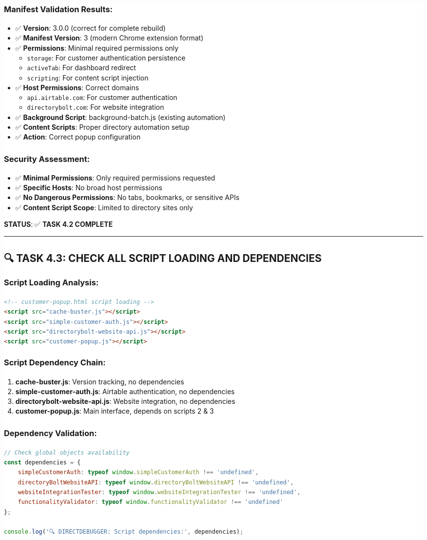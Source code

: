 ### **Manifest Validation Results:**
- ✅ **Version**: 3.0.0 (correct for complete rebuild)
- ✅ **Manifest Version**: 3 (modern Chrome extension format)
- ✅ **Permissions**: Minimal required permissions only
  - `storage`: For customer authentication persistence
  - `activeTab`: For dashboard redirect
  - `scripting`: For content script injection
- ✅ **Host Permissions**: Correct domains
  - `api.airtable.com`: For customer authentication
  - `directorybolt.com`: For website integration
- ✅ **Background Script**: background-batch.js (existing automation)
- ✅ **Content Scripts**: Proper directory automation setup
- ✅ **Action**: Correct popup configuration

### **Security Assessment:**
- ✅ **Minimal Permissions**: Only required permissions requested
- ✅ **Specific Hosts**: No broad host permissions
- ✅ **No Dangerous Permissions**: No tabs, bookmarks, or sensitive APIs
- ✅ **Content Script Scope**: Limited to directory sites only

**STATUS**: ✅ **TASK 4.2 COMPLETE**

---

## 🔍 TASK 4.3: CHECK ALL SCRIPT LOADING AND DEPENDENCIES

### **Script Loading Analysis:**
```html
<!-- customer-popup.html script loading -->
<script src="cache-buster.js"></script>
<script src="simple-customer-auth.js"></script>
<script src="directorybolt-website-api.js"></script>
<script src="customer-popup.js"></script>
```

### **Script Dependency Chain:**
1. **cache-buster.js**: Version tracking, no dependencies
2. **simple-customer-auth.js**: Airtable authentication, no dependencies
3. **directorybolt-website-api.js**: Website integration, no dependencies
4. **customer-popup.js**: Main interface, depends on scripts 2 & 3

### **Dependency Validation:**
```javascript
// Check global objects availability
const dependencies = {
    simpleCustomerAuth: typeof window.simpleCustomerAuth !== 'undefined',
    directoryBoltWebsiteAPI: typeof window.directoryBoltWebsiteAPI !== 'undefined',
    websiteIntegrationTester: typeof window.websiteIntegrationTester !== 'undefined',
    functionalityValidator: typeof window.functionalityValidator !== 'undefined'
};

console.log('🔍 DIRECTDEBUGGER: Script dependencies:', dependencies);
```
